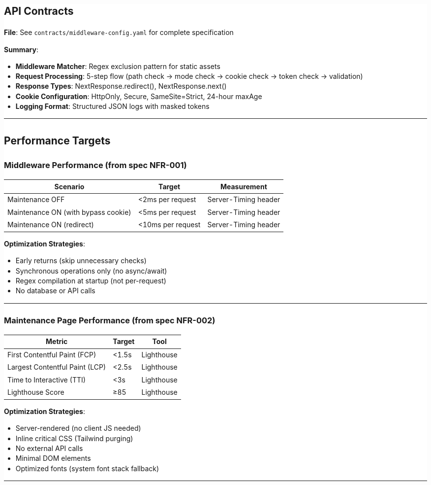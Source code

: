 
## API Contracts

**File**: See `contracts/middleware-config.yaml` for complete specification

**Summary**:
- **Middleware Matcher**: Regex exclusion pattern for static assets
- **Request Processing**: 5-step flow (path check → mode check → cookie check → token check → validation)
- **Response Types**: NextResponse.redirect(), NextResponse.next()
- **Cookie Configuration**: HttpOnly, Secure, SameSite=Strict, 24-hour maxAge
- **Logging Format**: Structured JSON logs with masked tokens

---

## Performance Targets

### Middleware Performance (from spec NFR-001)

| Scenario | Target | Measurement |
|----------|--------|-------------|
| Maintenance OFF | <2ms per request | Server-Timing header |
| Maintenance ON (with bypass cookie) | <5ms per request | Server-Timing header |
| Maintenance ON (redirect) | <10ms per request | Server-Timing header |

**Optimization Strategies**:
- Early returns (skip unnecessary checks)
- Synchronous operations only (no async/await)
- Regex compilation at startup (not per-request)
- No database or API calls

---

### Maintenance Page Performance (from spec NFR-002)

| Metric | Target | Tool |
|--------|--------|------|
| First Contentful Paint (FCP) | <1.5s | Lighthouse |
| Largest Contentful Paint (LCP) | <2.5s | Lighthouse |
| Time to Interactive (TTI) | <3s | Lighthouse |
| Lighthouse Score | ≥85 | Lighthouse |

**Optimization Strategies**:
- Server-rendered (no client JS needed)
- Inline critical CSS (Tailwind purging)
- No external API calls
- Minimal DOM elements
- Optimized fonts (system font stack fallback)

---